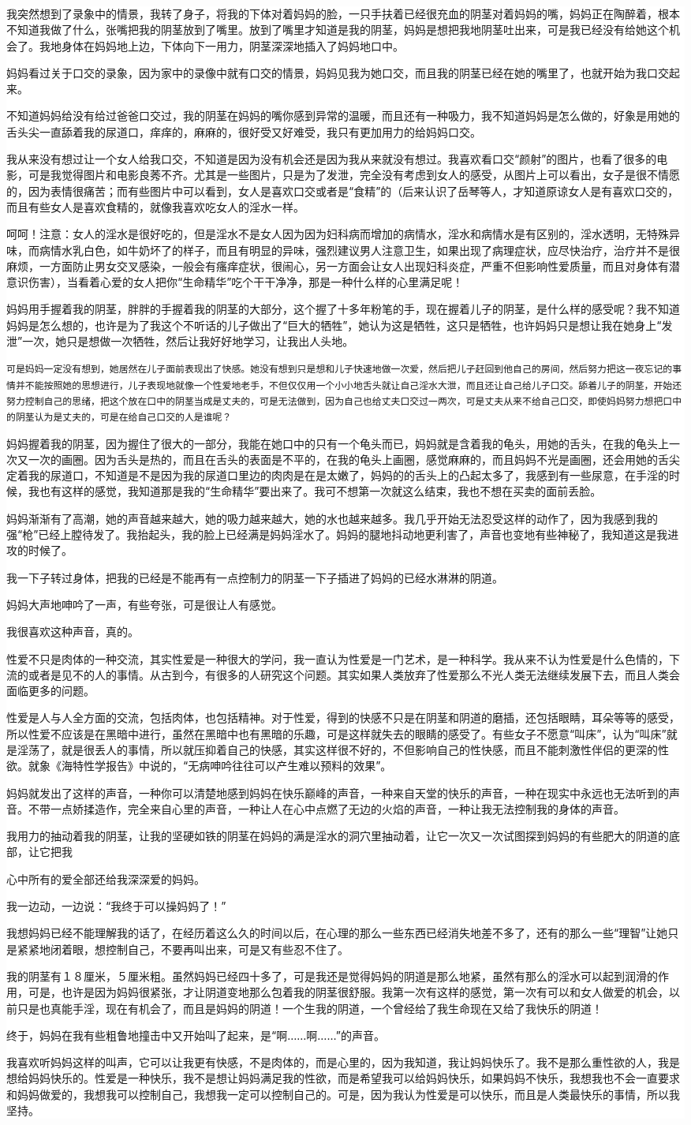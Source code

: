 我突然想到了录象中的情景，我转了身子，将我的下体对着妈妈的脸，一只手扶着已经很充血的阴茎对着妈妈的嘴，妈妈正在陶醉着，根本不知道我做了什么，张嘴把我的阴茎放到了嘴里。放到了嘴里才知道是我的阴茎，妈妈是想把我地阴茎吐出来，可是我已经没有给她这个机会了。我地身体在妈妈地上边，下体向下一用力，阴茎深深地插入了妈妈地口中。

妈妈看过关于口交的录象，因为家中的录像中就有口交的情景，妈妈见我为她口交，而且我的阴茎已经在她的嘴里了，也就开始为我口交起来。

不知道妈妈给没有给过爸爸口交过，我的阴茎在妈妈的嘴你感到异常的温暖，而且还有一种吸力，我不知道妈妈是怎么做的，好象是用她的舌头尖一直舔着我的尿道口，痒痒的，麻麻的，很好受又好难受，我只有更加用力的给妈妈口交。

我从来没有想过让一个女人给我口交，不知道是因为没有机会还是因为我从来就没有想过。我喜欢看口交“颜射”的图片，也看了很多的电影，可是我觉得图片和电影良莠不齐。尤其是一些图片，只是为了发泄，完全没有考虑到女人的感受，从图片上可以看出，女子是很不情愿的，因为表情很痛苦；而有些图片中可以看到，女人是喜欢口交或者是“食精”的（后来认识了岳琴等人，才知道原谅女人是有喜欢口交的，而且有些女人是喜欢食精的，就像我喜欢吃女人的淫水一样。

呵呵！注意：女人的淫水是很好吃的，但是淫水不是女人因为因为妇科病而增加的病情水，淫水和病情水是有区别的，淫水透明，无特殊异味，而病情水乳白色，如牛奶坏了的样子，而且有明显的异味，强烈建议男人注意卫生，如果出现了病理症状，应尽快治疗，治疗并不是很麻烦，一方面防止男女交叉感染，一般会有瘙痒症状，很闹心，另一方面会让女人出现妇科炎症，严重不但影响性爱质量，而且对身体有潜意识伤害），当看着心爱的女人把你“生命精华”吃个干干净净，那是一种什么样的心里满足呢！

妈妈用手握着我的阴茎，胖胖的手握着我的阴茎的大部分，这个握了十多年粉笔的手，现在握着儿子的阴茎，是什么样的感受呢？我不知道妈妈是怎么想的，也许是为了我这个不听话的儿子做出了“巨大的牺牲”，她认为这是牺牲，这只是牺牲，也许妈妈只是想让我在她身上“发泄”一次，她只是想做一次牺牲，然后让我好好地学习，让我出人头地。

    可是妈妈一定没有想到，她居然在儿子面前表现出了快感。她没有想到只是想和儿子快速地做一次爱，然后把儿子赶回到他自己的房间，然后努力把这一夜忘记的事情并不能按照她的思想进行，儿子表现地就像一个性爱地老手，不但仅仅用一个小小地舌头就让自己淫水大泄，而且还让自己给儿子口交。舔着儿子的阴茎，开始还努力控制自己的思绪，把这个放在口中的阴茎当成是丈夫的，可是无法做到，因为自己也给丈夫口交过一两次，可是丈夫从来不给自己口交，即使妈妈努力想把口中的阴茎认为是丈夫的，可是在给自己口交的人是谁呢？

妈妈握着我的阴茎，因为握住了很大的一部分，我能在她口中的只有一个龟头而已，妈妈就是含着我的龟头，用她的舌头，在我的龟头上一次又一次的画圈。因为舌头是热的，而且在舌头的表面是不平的，在我的龟头上画圈，感觉麻麻的，而且妈妈不光是画圈，还会用她的舌尖定着我的尿道口，不知道是不是因为我的尿道口里边的肉肉是在是太嫩了，妈妈的的舌头上的凸起太多了，我感到有一些尿意，在手淫的时候，我也有这样的感觉，我知道那是我的“生命精华”要出来了。我可不想第一次就这么结束，我也不想在买卖的面前丢脸。

妈妈渐渐有了高潮，她的声音越来越大，她的吸力越来越大，她的水也越来越多。我几乎开始无法忍受这样的动作了，因为我感到我的强“枪”已经上膛待发了。我抬起头，我的脸上已经满是妈妈淫水了。妈妈的腿地抖动地更利害了，声音也变地有些神秘了，我知道这是我进攻的时候了。

我一下子转过身体，把我的已经是不能再有一点控制力的阴茎一下子插进了妈妈的已经水淋淋的阴道。

妈妈大声地呻吟了一声，有些夸张，可是很让人有感觉。

我很喜欢这种声音，真的。

性爱不只是肉体的一种交流，其实性爱是一种很大的学问，我一直认为性爱是一门艺术，是一种科学。我从来不认为性爱是什么色情的，下流的或者是见不的人的事情。从古到今，有很多的人研究这个问题。其实如果人类放弃了性爱那么不光人类无法继续发展下去，而且人类会面临更多的问题。

性爱是人与人全方面的交流，包括肉体，也包括精神。对于性爱，得到的快感不只是在阴茎和阴道的磨插，还包括眼睛，耳朵等等的感受，所以性爱不应该是在黑暗中进行，虽然在黑暗中也有黑暗的乐趣，可是这样就失去的眼睛的感受了。有些女子不愿意“叫床”，认为“叫床”就是淫荡了，就是很丢人的事情，所以就压抑着自己的快感，其实这样很不好的，不但影响自己的性快感，而且不能刺激性伴侣的更深的性欲。就象《海特性学报告》中说的，“无病呻吟往往可以产生难以预料的效果”。

妈妈就发出了这样的声音，一种你可以清楚地感到妈妈在快乐巅峰的声音，一种来自天堂的快乐的声音，一种在现实中永远也无法听到的声音。不带一点娇揉造作，完全来自心里的声音，一种让人在心中点燃了无边的火焰的声音，一种让我无法控制我的身体的声音。

我用力的抽动着我的阴茎，让我的坚硬如铁的阴茎在妈妈的满是淫水的洞穴里抽动着，让它一次又一次试图探到妈妈的有些肥大的阴道的底部，让它把我

心中所有的爱全部还给我深深爱的妈妈。

我一边动，一边说：“我终于可以操妈妈了！”

我想妈妈已经不能理解我的话了，在经历着这么久的时间以后，在心理的那么一些东西已经消失地差不多了，还有的那么一些“理智”让她只是紧紧地闭着眼，想控制自己，不要再叫出来，可是又有些忍不住了。

我的阴茎有１８厘米，５厘米粗。虽然妈妈已经四十多了，可是我还是觉得妈妈的阴道是那么地紧，虽然有那么的淫水可以起到润滑的作用，可是，也许是因为妈妈很紧张，才让阴道变地那么包着我的阴茎很舒服。我第一次有这样的感觉，第一次有可以和女人做爱的机会，以前只是也真能手淫，现在有机会了，而且是妈妈的阴道！一个生我的阴道，一个曾经给了我生命现在又给了我快乐的阴道！

终于，妈妈在我有些粗鲁地撞击中又开始叫了起来，是“啊……啊……”的声音。

我喜欢听妈妈这样的叫声，它可以让我更有快感，不是肉体的，而是心里的，因为我知道，我让妈妈快乐了。我不是那么重性欲的人，我是想给妈妈快乐的。性爱是一种快乐，我不是想让妈妈满足我的性欲，而是希望我可以给妈妈快乐，如果妈妈不快乐，我想我也不会一直要求和妈妈做爱的，我想我可以控制自己，我想我一定可以控制自己的。可是，因为我认为性爱是可以快乐，而且是人类最快乐的事情，所以我坚持。
